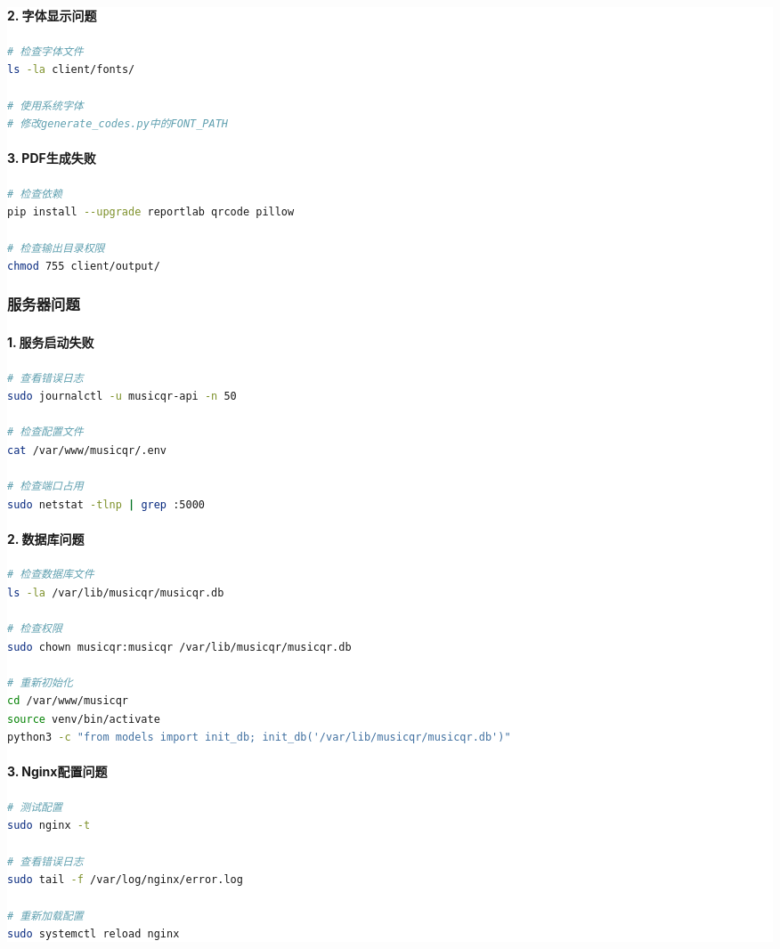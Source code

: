 #### 2. 字体显示问题
```bash
# 检查字体文件
ls -la client/fonts/

# 使用系统字体
# 修改generate_codes.py中的FONT_PATH
```

#### 3. PDF生成失败
```bash
# 检查依赖
pip install --upgrade reportlab qrcode pillow

# 检查输出目录权限
chmod 755 client/output/
```

### 服务器问题

#### 1. 服务启动失败
```bash
# 查看错误日志
sudo journalctl -u musicqr-api -n 50

# 检查配置文件
cat /var/www/musicqr/.env

# 检查端口占用
sudo netstat -tlnp | grep :5000
```

#### 2. 数据库问题
```bash
# 检查数据库文件
ls -la /var/lib/musicqr/musicqr.db

# 检查权限
sudo chown musicqr:musicqr /var/lib/musicqr/musicqr.db

# 重新初始化
cd /var/www/musicqr
source venv/bin/activate
python3 -c "from models import init_db; init_db('/var/lib/musicqr/musicqr.db')"
```

#### 3. Nginx配置问题
```bash
# 测试配置
sudo nginx -t

# 查看错误日志
sudo tail -f /var/log/nginx/error.log

# 重新加载配置
sudo systemctl reload nginx
```
